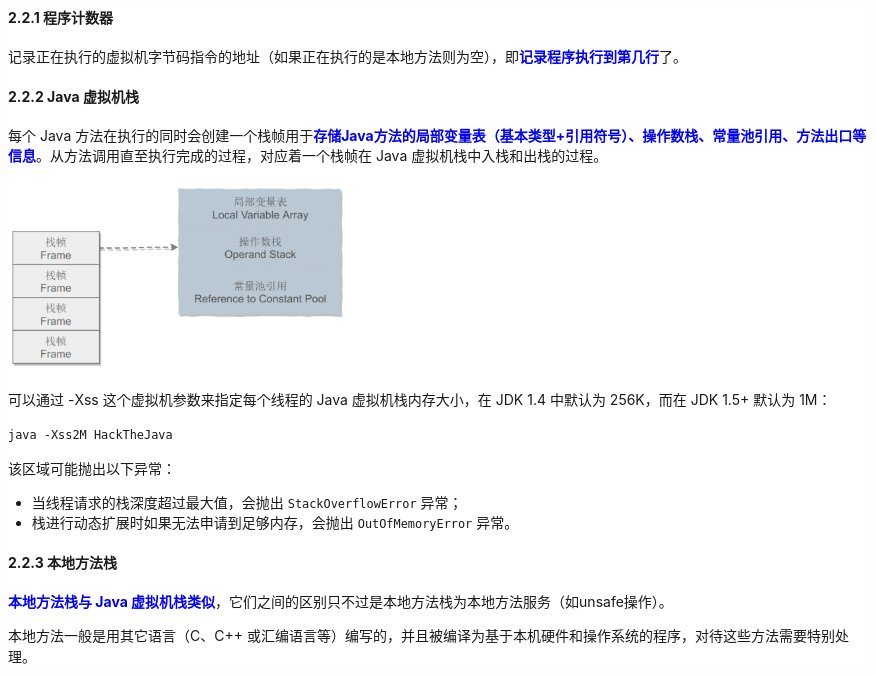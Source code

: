 ####  2.2.1 程序计数器

记录正在执行的虚拟机字节码指令的地址（如果正在执行的是本地方法则为空），即<font color="blue">**记录程序执行到第几行**</font>了。

####  2.2.2 Java 虚拟机栈

每个 Java 方法在执行的同时会创建一个栈帧用于<font color="blue">**存储Java方法的局部变量表（基本类型+引用符号）、操作数栈、常量池引用、方法出口等信息**</font>。从方法调用直至执行完成的过程，对应着一个栈帧在 Java 虚拟机栈中入栈和出栈的过程。

<img src="images/image-20210117105703387.png" alt="image-20210117105703387" style="zoom: 33%;" />

可以通过 -Xss 这个虚拟机参数来指定每个线程的 Java 虚拟机栈内存大小，在 JDK 1.4 中默认为 256K，而在 JDK 1.5+ 默认为 1M：

```
java -Xss2M HackTheJava
```

该区域可能抛出以下异常：

- 当线程请求的栈深度超过最大值，会抛出 `StackOverflowError` 异常；
- 栈进行动态扩展时如果无法申请到足够内存，会抛出 `OutOfMemoryError` 异常。

####  2.2.3 本地方法栈

<font color="blue">**本地方法栈与 Java 虚拟机栈类似**</font>，它们之间的区别只不过是本地方法栈为本地方法服务（如unsafe操作）。

本地方法一般是用其它语言（C、C++ 或汇编语言等）编写的，并且被编译为基于本机硬件和操作系统的程序，对待这些方法需要特别处理。
